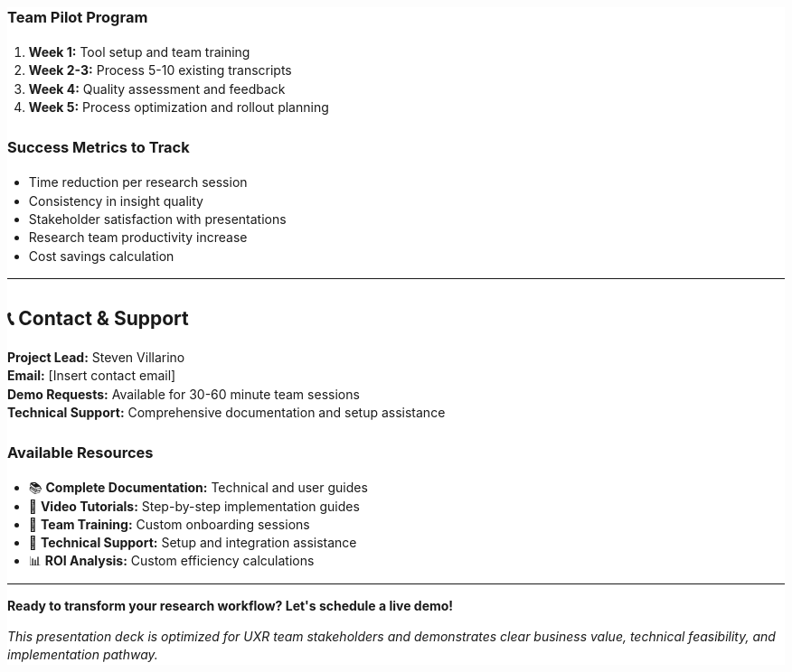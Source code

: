 ### **Team Pilot Program**

1. **Week 1:** Tool setup and team training
2. **Week 2-3:** Process 5-10 existing transcripts
3. **Week 4:** Quality assessment and feedback
4. **Week 5:** Process optimization and rollout planning

### **Success Metrics to Track**

- Time reduction per research session
- Consistency in insight quality
- Stakeholder satisfaction with presentations
- Research team productivity increase
- Cost savings calculation

---

## 📞 **Contact & Support**

**Project Lead:** Steven Villarino  
**Email:** [Insert contact email]  
**Demo Requests:** Available for 30-60 minute team sessions  
**Technical Support:** Comprehensive documentation and setup assistance  

### **Available Resources**

- 📚 **Complete Documentation:** Technical and user guides
- 🎥 **Video Tutorials:** Step-by-step implementation guides
- 💬 **Team Training:** Custom onboarding sessions
- 🔧 **Technical Support:** Setup and integration assistance
- 📊 **ROI Analysis:** Custom efficiency calculations

---

**Ready to transform your research workflow? Let's schedule a live demo!**

*This presentation deck is optimized for UXR team stakeholders and demonstrates clear business value, technical feasibility, and implementation pathway.*